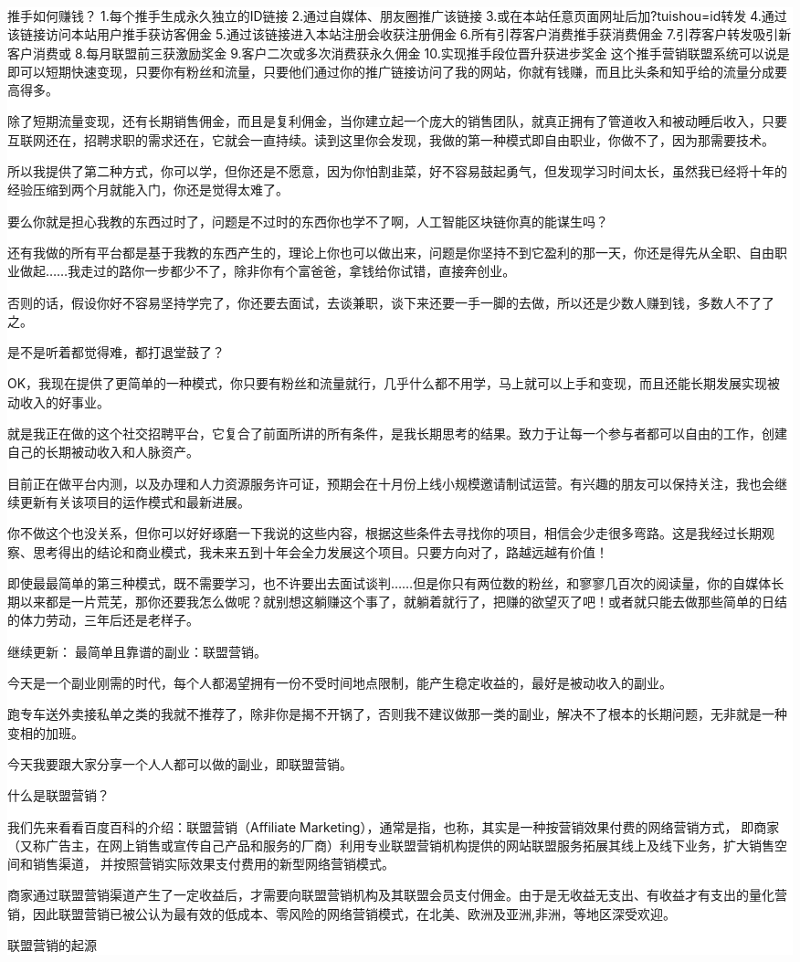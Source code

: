 推手如何赚钱？
1.每个推手生成永久独立的ID链接
2.通过自媒体、朋友圈推广该链接
3.或在本站任意页面网址后加?tuishou=id转发
4.通过该链接访问本站用户推手获访客佣金
5.通过该链接进入本站注册会收获注册佣金
6.所有引荐客户消费推手获消费佣金
7.引荐客户转发吸引新客户消费或
8.每月联盟前三获激励奖金
9.客户二次或多次消费获永久佣金
10.实现推手段位晋升获进步奖金
这个推手营销联盟系统可以说是即可以短期快速变现，只要你有粉丝和流量，只要他们通过你的推广链接访问了我的网站，你就有钱赚，而且比头条和知乎给的流量分成要高得多。

除了短期流量变现，还有长期销售佣金，而且是复利佣金，当你建立起一个庞大的销售团队，就真正拥有了管道收入和被动睡后收入，只要互联网还在，招聘求职的需求还在，它就会一直持续。读到这里你会发现，我做的第一种模式即自由职业，你做不了，因为那需要技术。

所以我提供了第二种方式，你可以学，但你还是不愿意，因为你怕割韭菜，好不容易鼓起勇气，但发现学习时间太长，虽然我已经将十年的经验压缩到两个月就能入门，你还是觉得太难了。

要么你就是担心我教的东西过时了，问题是不过时的东西你也学不了啊，人工智能区块链你真的能谋生吗？

还有我做的所有平台都是基于我教的东西产生的，理论上你也可以做出来，问题是你坚持不到它盈利的那一天，你还是得先从全职、自由职业做起……我走过的路你一步都少不了，除非你有个富爸爸，拿钱给你试错，直接奔创业。

否则的话，假设你好不容易坚持学完了，你还要去面试，去谈兼职，谈下来还要一手一脚的去做，所以还是少数人赚到钱，多数人不了了之。

是不是听着都觉得难，都打退堂鼓了？

OK，我现在提供了更简单的一种模式，你只要有粉丝和流量就行，几乎什么都不用学，马上就可以上手和变现，而且还能长期发展实现被动收入的好事业。

就是我正在做的这个社交招聘平台，它复合了前面所讲的所有条件，是我长期思考的结果。致力于让每一个参与者都可以自由的工作，创建自己的长期被动收入和人脉资产。

目前正在做平台内测，以及办理和人力资源服务许可证，预期会在十月份上线小规模邀请制试运营。有兴趣的朋友可以保持关注，我也会继续更新有关该项目的运作模式和最新进展。

你不做这个也没关系，但你可以好好琢磨一下我说的这些内容，根据这些条件去寻找你的项目，相信会少走很多弯路。这是我经过长期观察、思考得出的结论和商业模式，我未来五到十年会全力发展这个项目。只要方向对了，路越远越有价值！

即使最最简单的第三种模式，既不需要学习，也不许要出去面试谈判……但是你只有两位数的粉丝，和寥寥几百次的阅读量，你的自媒体长期以来都是一片荒芜，那你还要我怎么做呢？就别想这躺赚这个事了，就躺着就行了，把赚的欲望灭了吧！或者就只能去做那些简单的日结的体力劳动，三年后还是老样子。

继续更新：
最简单且靠谱的副业：联盟营销。

今天是一个副业刚需的时代，每个人都渴望拥有一份不受时间地点限制，能产生稳定收益的，最好是被动收入的副业。

跑专车送外卖接私单之类的我就不推荐了，除非你是揭不开锅了，否则我不建议做那一类的副业，解决不了根本的长期问题，无非就是一种变相的加班。

今天我要跟大家分享一个人人都可以做的副业，即联盟营销。

什么是联盟营销？

我们先来看看百度百科的介绍：联盟营销（Affiliate Marketing），通常是指，也称，其实是一种按营销效果付费的网络营销方式， 即商家（又称广告主，在网上销售或宣传自己产品和服务的厂商）利用专业联盟营销机构提供的网站联盟服务拓展其线上及线下业务，扩大销售空间和销售渠道， 并按照营销实际效果支付费用的新型网络营销模式。


商家通过联盟营销渠道产生了一定收益后，才需要向联盟营销机构及其联盟会员支付佣金。由于是无收益无支出、有收益才有支出的量化营销，因此联盟营销已被公认为最有效的低成本、零风险的网络营销模式，在北美、欧洲及亚洲,非洲，等地区深受欢迎。



联盟营销的起源
